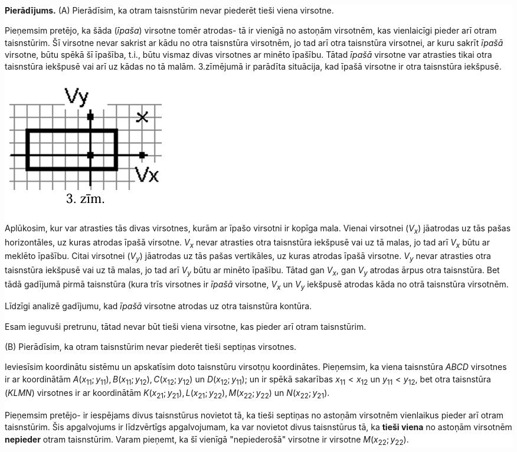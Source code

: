 **Pierādījums.** (A) Pierādīsim, ka otram taisnstūrim nevar piederēt tieši viena
virsotne.

Pieņemsim pretējo, ka šāda (*īpaša*) virsotne tomēr atrodas- tā ir vienīgā no astoņām
virsotnēm, kas vienlaicīgi pieder arī otram taisnstūrim. Šī virsotne nevar sakrist ar
kādu no otra taisnstūra virsotnēm, jo tad arī otra taisnstūra virsotnei, ar kuru sakrīt
*īpašā* virsotne, būtu spēkā šī īpašība, t.i., būtu vismaz divas virsotnes ar minēto
īpašību. Tātad *īpašā* virsotne var atrasties tikai otra taisnstūra iekšpusē vai arī uz
kādas no tā malām. 3.zīmējumā ir parādīta situācija, kad īpašā virsotne ir otra
taisnstūra iekšpusē.

![](LV.VOL.2010.9.4B.png)

Aplūkosim, kur var atrasties tās divas virsotnes, kurām ar īpašo virsotni ir kopīga
mala. Vienai virsotnei $(V_{x})$ jāatrodas uz tās pašas horizontāles, uz kuras atrodas
īpašā virsotne. $V_{x}$ nevar atrasties otra taisnstūra iekšpusē vai uz tā malas, jo
tad arī $V_{x}$ būtu ar meklēto īpašību. Citai virsotnei $(V_{y})$ jāatrodas uz tās
pašas vertikāles, uz kuras atrodas īpašā virsotne. $V_{y}$ nevar atrasties otra
taisnstūra iekšpusē vai uz tā malas, jo tad arī $V_{y}$ būtu ar minēto īpašību. Tātad
gan $V_{x}$, gan $V_{y}$ atrodas ārpus otra taisnstūra. Bet tādā gadījumā pirmā
taisnstūra (kura trīs virsotnes ir *īpašā* virsotne, $V_{x}$ un $V_{y}$ iekšpusē
atrodas kāda no otrā taisnstūra virsotnēm.

Līdzīgi analizē gadījumu, kad $īpašā$ virsotne atrodas uz otra taisnstūra kontūra.

Esam ieguvuši pretrunu, tātad nevar būt tieši viena virsotne, kas pieder arī otram
taisnstūrim.

(B) Pierādīsim, ka otram taisnstūrim nevar piederēt tieši septiņas virsotnes.

Ieviesīsim koordinātu sistēmu un apskatīsim doto taisnstūru virsotņu koordinātes.
Pieņemsim, ka viena taisnstūra $ABCD$ virsotnes ir ar koordinātām
$A\left(x_{11}; y_{11}\right), B\left(x_{11}; y_{12}\right), C\left(x_{12}; y_{12}\right)$
un $D\left(x_{12}; y_{11}\right)$; un ir spēkā sakarības
$x_{11} < x_{12}$ un $y_{11} < y_{12}$, bet otra
taisnstūra ($KLMN$) virsotnes ir ar koordinātām
$K\left(x_{21}; y_{21}\right), L\left(x_{21}; y_{22}\right), M\left(x_{22}; y_{22}\right)$
un $N\left(x_{22}; y_{21}\right)$.

Pieņemsim pretējo- ir iespējams divus taisnstūrus novietot tā, ka tieši septiņas no
astoņām virsotnēm vienlaikus pieder arī otram taisnstūrim. Šis apgalvojums ir
līdzvērtīgs apgalvojumam, ka var novietot divus taisnstūrus tā, ka **tieši viena** no
astoņām virsotnēm **nepieder** otram taisnstūrim. Varam pieņemt, ka šī vienīgā
"nepiederošā" virsotne ir virsotne $M\left(x_{22}; y_{22}\right)$.
